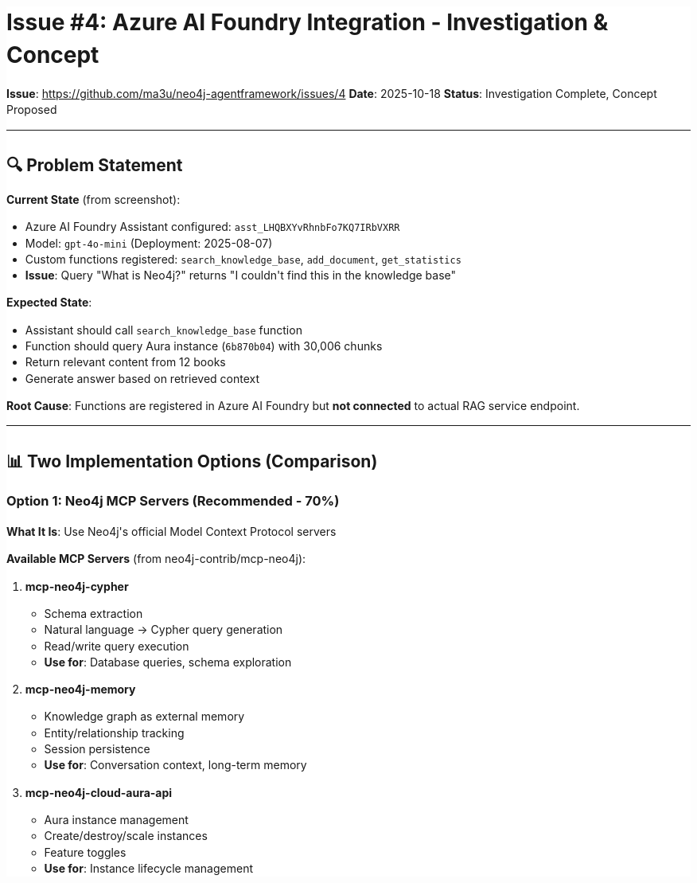 # Issue #4: Azure AI Foundry Integration - Investigation & Concept

**Issue**: https://github.com/ma3u/neo4j-agentframework/issues/4
**Date**: 2025-10-18
**Status**: Investigation Complete, Concept Proposed

---

## 🔍 Problem Statement

**Current State** (from screenshot):
- Azure AI Foundry Assistant configured: `asst_LHQBXYvRhnbFo7KQ7IRbVXRR`
- Model: `gpt-4o-mini` (Deployment: 2025-08-07)
- Custom functions registered: `search_knowledge_base`, `add_document`, `get_statistics`
- **Issue**: Query "What is Neo4j?" returns "I couldn't find this in the knowledge base"

**Expected State**:
- Assistant should call `search_knowledge_base` function
- Function should query Aura instance (`6b870b04`) with 30,006 chunks
- Return relevant content from 12 books
- Generate answer based on retrieved context

**Root Cause**: Functions are registered in Azure AI Foundry but **not connected** to actual RAG service endpoint.

---

## 📊 Two Implementation Options (Comparison)

### Option 1: Neo4j MCP Servers (Recommended - 70%)

**What It Is**: Use Neo4j's official Model Context Protocol servers

**Available MCP Servers** (from neo4j-contrib/mcp-neo4j):

1. **mcp-neo4j-cypher**
   - Schema extraction
   - Natural language → Cypher query generation
   - Read/write query execution
   - **Use for**: Database queries, schema exploration

2. **mcp-neo4j-memory**
   - Knowledge graph as external memory
   - Entity/relationship tracking
   - Session persistence
   - **Use for**: Conversation context, long-term memory

3. **mcp-neo4j-cloud-aura-api**
   - Aura instance management
   - Create/destroy/scale instances
   - Feature toggles
   - **Use for**: Instance lifecycle management

